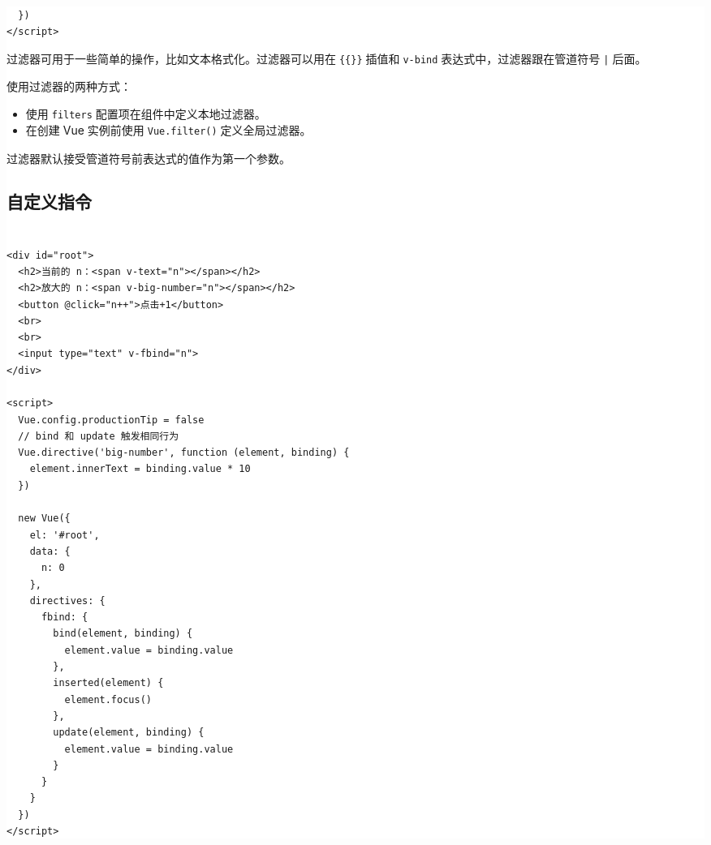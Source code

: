 ```vue
  })
</script>
```

过滤器可用于一些简单的操作，比如文本格式化。过滤器可以用在 `{{}}` 插值和 `v-bind` 表达式中，过滤器跟在管道符号 `|` 后面。

使用过滤器的两种方式：

* 使用 `filters` 配置项在组件中定义本地过滤器。
* 在创建 Vue 实例前使用 `Vue.filter()` 定义全局过滤器。

过滤器默认接受管道符号前表达式的值作为第一个参数。

## 自定义指令

```vue

<div id="root">
  <h2>当前的 n：<span v-text="n"></span></h2>
  <h2>放大的 n：<span v-big-number="n"></span></h2>
  <button @click="n++">点击+1</button>
  <br>
  <br>
  <input type="text" v-fbind="n">
</div>

<script>
  Vue.config.productionTip = false
  // bind 和 update 触发相同行为
  Vue.directive('big-number', function (element, binding) {
    element.innerText = binding.value * 10
  })

  new Vue({
    el: '#root',
    data: {
      n: 0
    },
    directives: {
      fbind: {
        bind(element, binding) {
          element.value = binding.value
        },
        inserted(element) {
          element.focus()
        },
        update(element, binding) {
          element.value = binding.value
        }
      }
    }
  })
</script>
```
